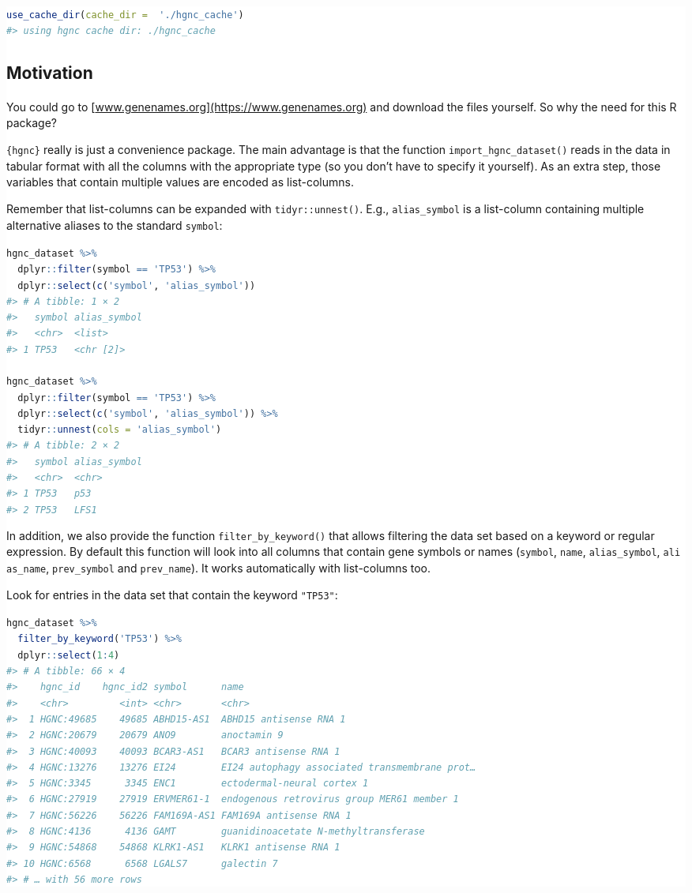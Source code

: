 ``` r
use_cache_dir(cache_dir =  './hgnc_cache')
#> using hgnc cache dir: ./hgnc_cache
```

## Motivation

You could go to [www.genenames.org](https://www.genenames.org) and
download the files yourself. So why the need for this R package?

`{hgnc}` really is just a convenience package. The main advantage is
that the function `import_hgnc_dataset()` reads in the data in tabular
format with all the columns with the appropriate type (so you don’t have
to specify it yourself). As an extra step, those variables that contain
multiple values are encoded as list-columns.

Remember that list-columns can be expanded with `tidyr::unnest()`. E.g.,
`alias_symbol` is a list-column containing multiple alternative aliases
to the standard `symbol`:

``` r
hgnc_dataset %>%
  dplyr::filter(symbol == 'TP53') %>%
  dplyr::select(c('symbol', 'alias_symbol'))
#> # A tibble: 1 × 2
#>   symbol alias_symbol
#>   <chr>  <list>      
#> 1 TP53   <chr [2]>

hgnc_dataset %>%
  dplyr::filter(symbol == 'TP53') %>%
  dplyr::select(c('symbol', 'alias_symbol')) %>%
  tidyr::unnest(cols = 'alias_symbol')
#> # A tibble: 2 × 2
#>   symbol alias_symbol
#>   <chr>  <chr>       
#> 1 TP53   p53         
#> 2 TP53   LFS1
```

In addition, we also provide the function `filter_by_keyword()` that
allows filtering the data set based on a keyword or regular expression.
By default this function will look into all columns that contain gene
symbols or names (`symbol`, `name`, `alias_symbol`, `alias_name`,
`prev_symbol` and `prev_name`). It works automatically with list-columns
too.

Look for entries in the data set that contain the keyword `"TP53"`:

``` r
hgnc_dataset %>%
  filter_by_keyword('TP53') %>%
  dplyr::select(1:4)
#> # A tibble: 66 × 4
#>    hgnc_id    hgnc_id2 symbol      name                                         
#>    <chr>         <int> <chr>       <chr>                                        
#>  1 HGNC:49685    49685 ABHD15-AS1  ABHD15 antisense RNA 1                       
#>  2 HGNC:20679    20679 ANO9        anoctamin 9                                  
#>  3 HGNC:40093    40093 BCAR3-AS1   BCAR3 antisense RNA 1                        
#>  4 HGNC:13276    13276 EI24        EI24 autophagy associated transmembrane prot…
#>  5 HGNC:3345      3345 ENC1        ectodermal-neural cortex 1                   
#>  6 HGNC:27919    27919 ERVMER61-1  endogenous retrovirus group MER61 member 1   
#>  7 HGNC:56226    56226 FAM169A-AS1 FAM169A antisense RNA 1                      
#>  8 HGNC:4136      4136 GAMT        guanidinoacetate N-methyltransferase         
#>  9 HGNC:54868    54868 KLRK1-AS1   KLRK1 antisense RNA 1                        
#> 10 HGNC:6568      6568 LGALS7      galectin 7                                   
#> # … with 56 more rows
```